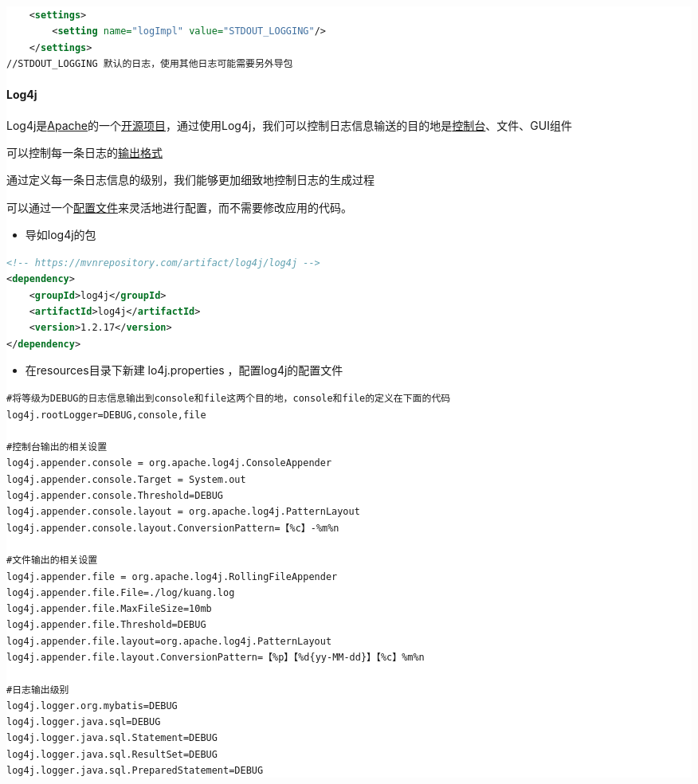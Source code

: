 


```xml
    <settings>
        <setting name="logImpl" value="STDOUT_LOGGING"/>
    </settings>
//STDOUT_LOGGING 默认的日志，使用其他日志可能需要另外导包
```



#### Log4j

Log4j是[Apache](https://baike.baidu.com/item/Apache/8512995?fromModule=lemma_inlink)的一个[开源项目](https://baike.baidu.com/item/开源项目/3406069?fromModule=lemma_inlink)，通过使用Log4j，我们可以控制日志信息输送的目的地是[控制台](https://baike.baidu.com/item/控制台/2438626?fromModule=lemma_inlink)、文件、GUI组件

可以控制每一条日志的[输出格式](https://baike.baidu.com/item/输出格式/14456488?fromModule=lemma_inlink)

通过定义每一条日志信息的级别，我们能够更加细致地控制日志的生成过程

可以通过一个[配置文件](https://baike.baidu.com/item/配置文件/286550?fromModule=lemma_inlink)来灵活地进行配置，而不需要修改应用的代码。





+ 导如log4j的包

```xml
<!-- https://mvnrepository.com/artifact/log4j/log4j -->
<dependency>
    <groupId>log4j</groupId>
    <artifactId>log4j</artifactId>
    <version>1.2.17</version>
</dependency>

```

+ 在resources目录下新建 lo4j.properties ，配置log4j的配置文件

```properties
#将等级为DEBUG的日志信息输出到console和file这两个目的地，console和file的定义在下面的代码
log4j.rootLogger=DEBUG,console,file

#控制台输出的相关设置
log4j.appender.console = org.apache.log4j.ConsoleAppender
log4j.appender.console.Target = System.out
log4j.appender.console.Threshold=DEBUG
log4j.appender.console.layout = org.apache.log4j.PatternLayout
log4j.appender.console.layout.ConversionPattern=【%c】-%m%n

#文件输出的相关设置
log4j.appender.file = org.apache.log4j.RollingFileAppender
log4j.appender.file.File=./log/kuang.log
log4j.appender.file.MaxFileSize=10mb
log4j.appender.file.Threshold=DEBUG
log4j.appender.file.layout=org.apache.log4j.PatternLayout
log4j.appender.file.layout.ConversionPattern=【%p】【%d{yy-MM-dd}】【%c】%m%n

#日志输出级别
log4j.logger.org.mybatis=DEBUG
log4j.logger.java.sql=DEBUG
log4j.logger.java.sql.Statement=DEBUG
log4j.logger.java.sql.ResultSet=DEBUG
log4j.logger.java.sql.PreparedStatement=DEBUG

```
